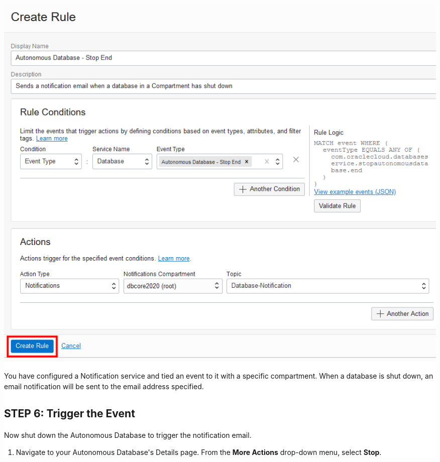   ![ALT text is not available for this image](images/2587886335.png)

You have configured a Notification service and tied an event to it with a specific compartment. When a database is shut down, an email notification will be sent to the email address specified.

## STEP 6: Trigger the Event

Now shut down the Autonomous Database to trigger the notification email.

1. Navigate to your Autonomous Database's Details page. From the **More Actions** drop-down menu, select **Stop**.
